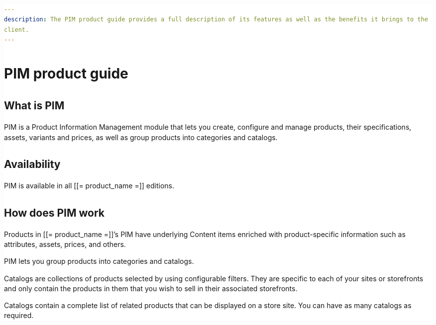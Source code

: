 ```yaml
---
description: The PIM product guide provides a full description of its features as well as the benefits it brings to the client.
---
```


# PIM product guide

## What is PIM

PIM is a Product Information Management module that lets you create, configure and
manage products, their specifications, assets, variants and prices, 
as well as group products into categories and catalogs.

## Availability

PIM is available in all [[= product_name =]] editions.

## How does PIM work

Products in [[= product_name =]]’s PIM have underlying Content items enriched with 
product-specific information such as attributes, assets, prices, and others.

PIM lets you group products into categories and catalogs.

Catalogs are collections of products selected by using configurable filters. 
They are specific to each of your sites or storefronts and only contain 
the products in them that you wish to sell in their associated storefronts.

Catalogs contain a complete list of related products that can be displayed on a store site. You can have as many catalogs as required.
